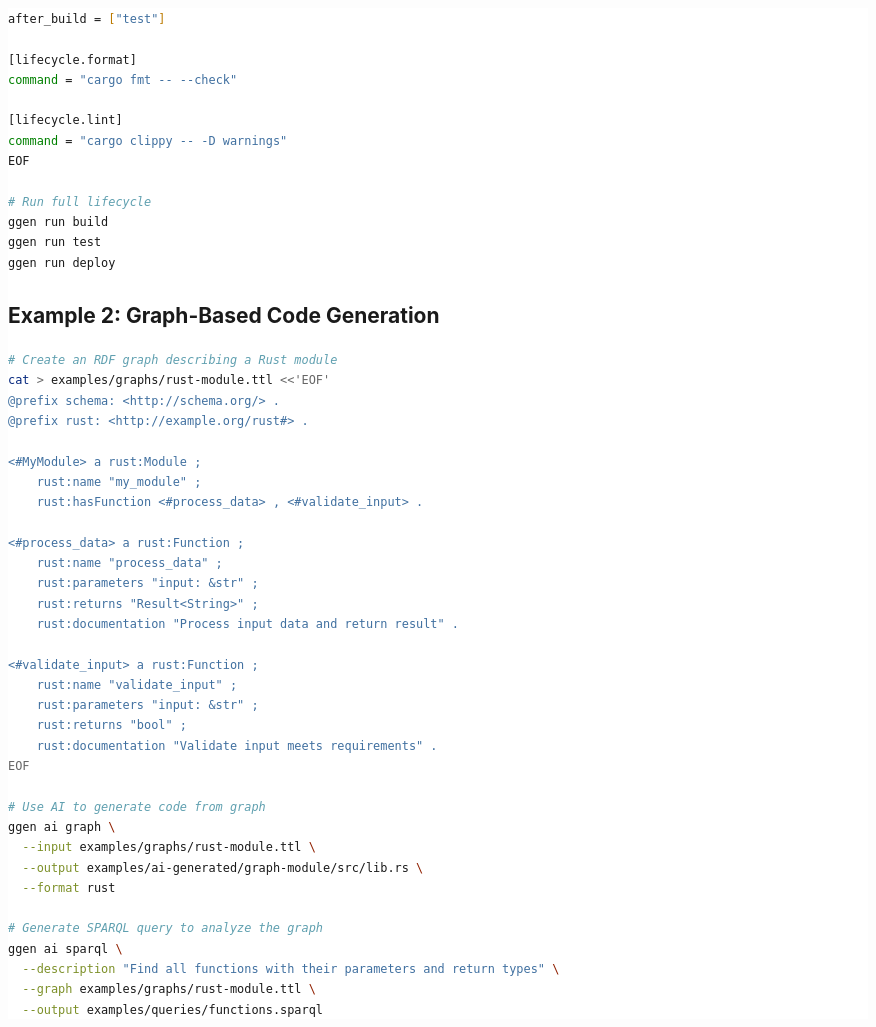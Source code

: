 ```bash
after_build = ["test"]

[lifecycle.format]
command = "cargo fmt -- --check"

[lifecycle.lint]
command = "cargo clippy -- -D warnings"
EOF

# Run full lifecycle
ggen run build
ggen run test
ggen run deploy
```

## Example 2: Graph-Based Code Generation

```bash
# Create an RDF graph describing a Rust module
cat > examples/graphs/rust-module.ttl <<'EOF'
@prefix schema: <http://schema.org/> .
@prefix rust: <http://example.org/rust#> .

<#MyModule> a rust:Module ;
    rust:name "my_module" ;
    rust:hasFunction <#process_data> , <#validate_input> .

<#process_data> a rust:Function ;
    rust:name "process_data" ;
    rust:parameters "input: &str" ;
    rust:returns "Result<String>" ;
    rust:documentation "Process input data and return result" .

<#validate_input> a rust:Function ;
    rust:name "validate_input" ;
    rust:parameters "input: &str" ;
    rust:returns "bool" ;
    rust:documentation "Validate input meets requirements" .
EOF

# Use AI to generate code from graph
ggen ai graph \
  --input examples/graphs/rust-module.ttl \
  --output examples/ai-generated/graph-module/src/lib.rs \
  --format rust

# Generate SPARQL query to analyze the graph
ggen ai sparql \
  --description "Find all functions with their parameters and return types" \
  --graph examples/graphs/rust-module.ttl \
  --output examples/queries/functions.sparql
```
